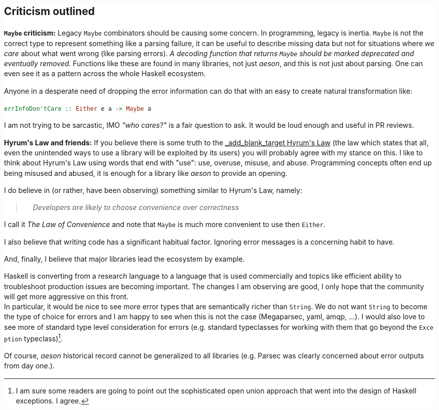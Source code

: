 
## Criticism outlined

**`Maybe` criticism:**  Legacy `Maybe` combinators should be causing some concern. In programming, legacy is inertia. `Maybe` is not the correct type to represent something like a parsing failure, it can be useful to describe missing data but not for situations where _we care_ about what went wrong (like parsing errors). 
_A decoding function that returns `Maybe` should be marked deprecated and eventually removed._ 
Functions like these are found in many libraries, not just _aeson_, and this is not just about parsing. 
One can even see it as a pattern across the whole Haskell ecosystem. 

Anyone in a desperate need of dropping the error information can do that with an easy to create natural transformation like:

```Haskell
errInfoDon'tCare :: Either e a -> Maybe a
```
 
I am not trying to be sarcastic, IMO _"who cares?"_ is a fair question to ask. It would be loud enough and useful in PR reviews.   

**Hyrum's Law and friends:** 
If you believe there is some truth to the [_add_blank_target Hyrum's Law](https://www.hyrumslaw.com/) (the law which states that 
all, even the unintended ways to use a library will be exploited by its users) you will probably agree with my stance on this. 
I like to think about Hyrum's Law using words that end with "use": use, overuse, misuse, and abuse. Programming concepts often end up being misused and abused, it is enough for a library like _aeson_ to provide an opening. 

I do believe in (or rather, have been observing) something similar to Hyrum's Law, namely:

> &emsp;  _Developers are likely to choose convenience over correctness_

I call it _The Law of Convenience_ and note that `Maybe` is much more convenient to use then `Either`.   

I also believe that writing code has a significant habitual factor. Ignoring error messages is a concerning habit to have. 

And, finally, I believe that major libraries lead the ecosystem by example.

Haskell is converting from a research language to a language that is used commercially and topics like efficient ability to troubleshoot production issues are becoming important.
The changes I am observing are good, I only hope that the community will get more aggressive on this front.   
In particular, it would be nice to see more error types that are semantically richer than `String`. We do not want `String` to become the type of choice for errors and I am happy to see when this is not the case (Megaparsec, yaml, amqp, ...). I would also love to see more of standard type level consideration for errors (e.g. standard typeclasses for working with them that go beyond the `Exception` typeclass)[^someex]. 

[^parsec]:
Of course, _aeson_ historical record cannot be generalized to all libraries (e.g. Parsec was clearly concerned about error outputs from day one.). 


[^someex]: I am sure some readers are going to point out the sophisticated open union approach that went into the design of Haskell exceptions. I agree.  
[^faillaw]: e.g. [_add_blank_target Monad Fail Law](https://wiki.haskell.org/Typeclassopedia#MonadFail)
[^ts]: E.g. in structurally typed environments there are no data constructors. Adding a type disambiguating property to all objects in the union types is a programming pattern in TypeScript. 
[^one]: this assumes, for simplicity, that we are listing only one (e.g. first encountered) violation of the spec.